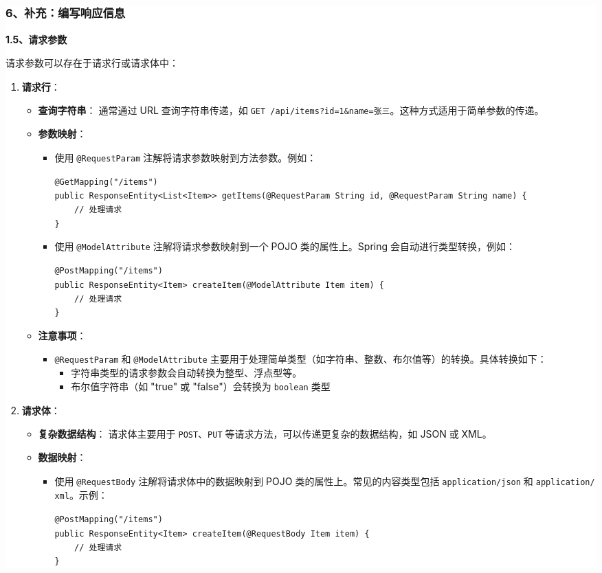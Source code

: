 

### 6、补充：编写响应信息











**1.5、请求参数**

请求参数可以存在于请求行或请求体中：

1. **请求行**：

   - **查询字符串**： 通常通过 URL 查询字符串传递，如 `GET /api/items?id=1&name=张三`。这种方式适用于简单参数的传递。

   - **参数映射**：

     - 使用 `@RequestParam` 注解将请求参数映射到方法参数。例如：

       ```
       @GetMapping("/items")
       public ResponseEntity<List<Item>> getItems(@RequestParam String id, @RequestParam String name) {
           // 处理请求
       }
       ```

     - 使用 `@ModelAttribute` 注解将请求参数映射到一个 POJO 类的属性上。Spring 会自动进行类型转换，例如：

       ```
       @PostMapping("/items")
       public ResponseEntity<Item> createItem(@ModelAttribute Item item) {
           // 处理请求
       }
       ```

   - **注意事项**：

     - `@RequestParam` 和 `@ModelAttribute` 主要用于处理简单类型（如字符串、整数、布尔值等）的转换。具体转换如下：
       - 字符串类型的请求参数会自动转换为整型、浮点型等。
       - 布尔值字符串（如 "true" 或 "false"）会转换为 `boolean` 类型

     

2. **请求体**：

   - **复杂数据结构**： 请求体主要用于 `POST`、`PUT` 等请求方法，可以传递更复杂的数据结构，如 JSON 或 XML。

   - **数据映射**：

     - 使用 `@RequestBody` 注解将请求体中的数据映射到 POJO 类的属性上。常见的内容类型包括 `application/json` 和 `application/xml`。示例：

       ```
       @PostMapping("/items")
       public ResponseEntity<Item> createItem(@RequestBody Item item) {
           // 处理请求
       }
       ```
